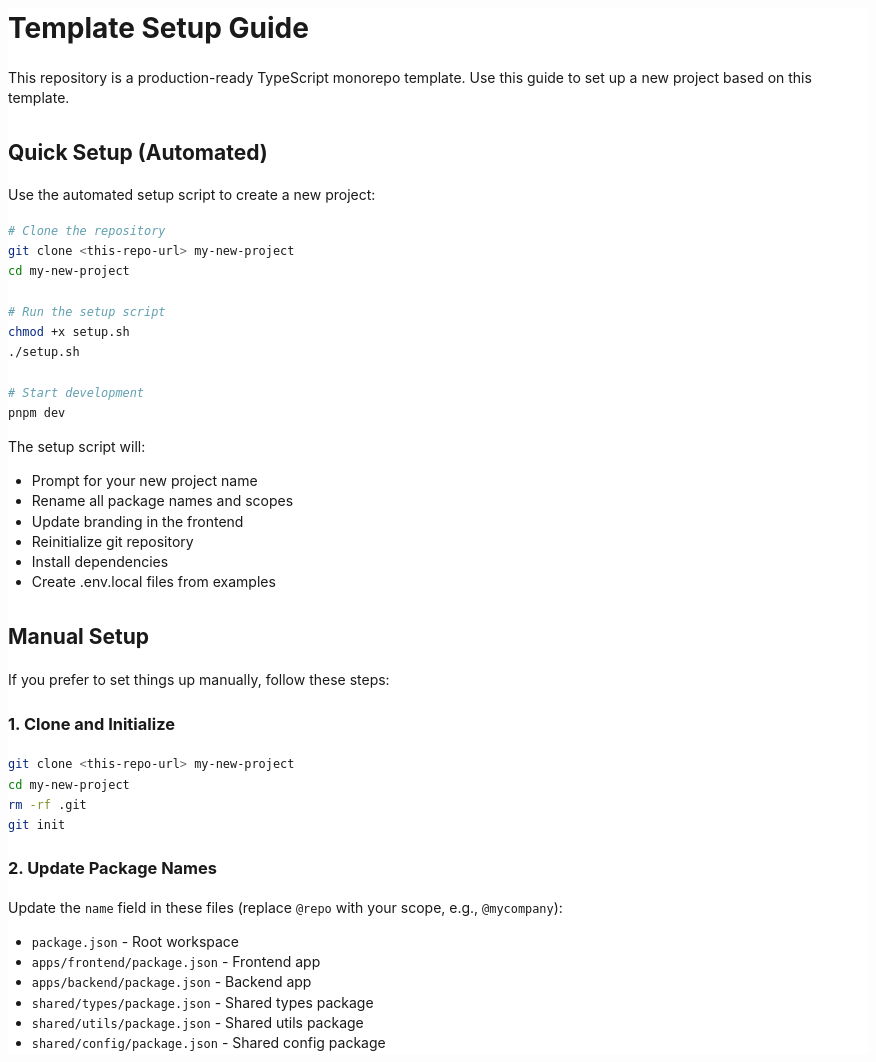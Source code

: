 # Template Setup Guide

This repository is a production-ready TypeScript monorepo template. Use this guide to set up a new project based on this template.

## Quick Setup (Automated)

Use the automated setup script to create a new project:

```bash
# Clone the repository
git clone <this-repo-url> my-new-project
cd my-new-project

# Run the setup script
chmod +x setup.sh
./setup.sh

# Start development
pnpm dev
```

The setup script will:

- Prompt for your new project name
- Rename all package names and scopes
- Update branding in the frontend
- Reinitialize git repository
- Install dependencies
- Create .env.local files from examples

## Manual Setup

If you prefer to set things up manually, follow these steps:

### 1. Clone and Initialize

```bash
git clone <this-repo-url> my-new-project
cd my-new-project
rm -rf .git
git init
```

### 2. Update Package Names

Update the `name` field in these files (replace `@repo` with your scope, e.g., `@mycompany`):

- `package.json` - Root workspace
- `apps/frontend/package.json` - Frontend app
- `apps/backend/package.json` - Backend app
- `shared/types/package.json` - Shared types package
- `shared/utils/package.json` - Shared utils package
- `shared/config/package.json` - Shared config package
